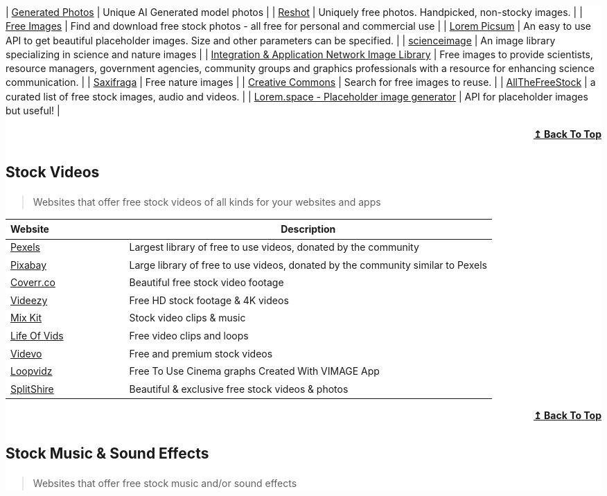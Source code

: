 | [Generated Photos](https://generated.photos/)                | Unique AI Generated model photos                             |
| [Reshot](https://www.reshot.com/)                            | Uniquely free photos. Handpicked, non-stocky images.         |
| [Free Images](https://www.freeimages.com/)                   | Find and download free stock photos - all free for personal and commercial use |
| [Lorem Picsum](https://picsum.photos/)                       | An easy to use API to get beautiful placeholder images. Size and other parameters can be specified. |
| [scienceimage](https://www.scienceimage.csiro.au)            | An image library specializing in science and nature images   |
| [Integration & Application Network Image Library](https://ian.umces.edu/imagelibrary) | Free images to provide scientists, resource managers, government agencies, community groups and graphics professionals with a resource for enhancing science communication. |
| [Saxifraga](http://www.freenatureimages.eu)                  | Free nature images                                           |
| [Creative Commons](https://search.creativecommons.org)       | Search for free images to reuse.                             |
| [AllTheFreeStock](https://allthefreestock.com/)              | a curated list of free stock images, audio and videos.       |
| [Lorem.space - Placeholder image generator](https://lorem.space) | API for placeholder images but useful!                       |

<div align="right">
    <b><a href="#table-of-contents">↥ Back To Top</a></b>
</div>


## Stock Videos

>Websites that offer free stock videos of all kinds for your websites and apps

| Website&nbsp; &nbsp; &nbsp; &nbsp; &nbsp; &nbsp; &nbsp; &nbsp; &nbsp; &nbsp; &nbsp; &nbsp; &nbsp; &nbsp; | Description                                                  |
| ------------------------------------------------------------ | ------------------------------------------------------------ |
| [Pexels](https://www.pexels.com/videos)                      | Largest library of free to use videos, donated by the community |
| [Pixabay](https://www.pixabay.com/videos)                    | Large library of free to use videos, donated by the community similar to Pexels |
| [Coverr.co](https://coverr.co/)                              | Beautiful free stock video footage                           |
| [Videezy](https://www.videezy.com/)                          | Free HD stock footage & 4K videos                            |
| [Mix Kit](https://mixkit.co/)                                | Stock video clips & music                                    |
| [Life Of Vids](https://www.lifeofvids.com/)                  | Free video clips and loops                                   |
| [Videvo](https://www.videvo.net/stock-video-footage/)        | Free and premium stock videos                                |
| [Loopvidz](http://stock.loopvidz.com/)                       | Free To Use Cinema graphs Created With VIMAGE App            |
| [SplitShire](https://www.splitshire.com/)                    | Beautiful & exclusive free stock videos & photos             |

<div align="right">
    <b><a href="#table-of-contents">↥ Back To Top</a></b>
</div>


## Stock Music & Sound Effects

>Websites that offer free stock music and/or sound effects
